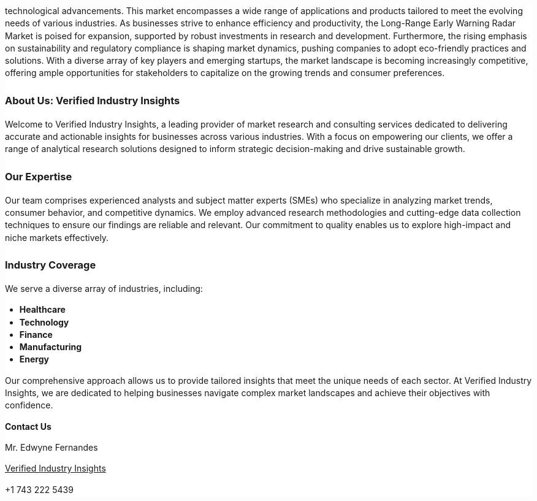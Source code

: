 technological advancements. This market encompasses a wide range of applications and products tailored to meet the evolving needs of various industries. As businesses strive to enhance efficiency and productivity, the Long-Range Early Warning Radar Market is poised for expansion, supported by robust investments in research and development. Furthermore, the rising emphasis on sustainability and regulatory compliance is shaping market dynamics, pushing companies to adopt eco-friendly practices and solutions. With a diverse array of key players and emerging startups, the market landscape is becoming increasingly competitive, offering ample opportunities for stakeholders to capitalize on the growing trends and consumer preferences.</p><h3>About Us: Verified Industry Insights</h3><p>Welcome to Verified Industry Insights, a leading provider of market research and consulting services dedicated to delivering accurate and actionable insights for businesses across various industries. With a focus on empowering our clients, we offer a range of analytical research solutions designed to inform strategic decision-making and drive sustainable growth.</p><h3>Our Expertise</h3><p>Our team comprises experienced analysts and subject matter experts (SMEs) who specialize in analyzing market trends, consumer behavior, and competitive dynamics. We employ advanced research methodologies and cutting-edge data collection techniques to ensure our findings are reliable and relevant. Our commitment to quality enables us to explore high-impact and niche markets effectively.</p><h3>Industry Coverage</h3><p>We serve a diverse array of industries, including:</p><ul><li><strong>Healthcare</strong></li><li><strong>Technology</strong></li><li><strong>Finance</strong></li><li><strong>Manufacturing</strong></li><li><strong>Energy</strong></li></ul><p>Our comprehensive approach allows us to provide tailored insights that meet the unique needs of each sector. At Verified Industry Insights, we are dedicated to helping businesses navigate complex market landscapes and achieve their objectives with confidence.</p><p><strong>Contact Us</strong></p><p>Mr. Edwyne Fernandes</p><p><a href="https://www.verifiedindustryinsights.com/">Verified Industry Insights</a></p><p>+1 743 222 5439</p>
